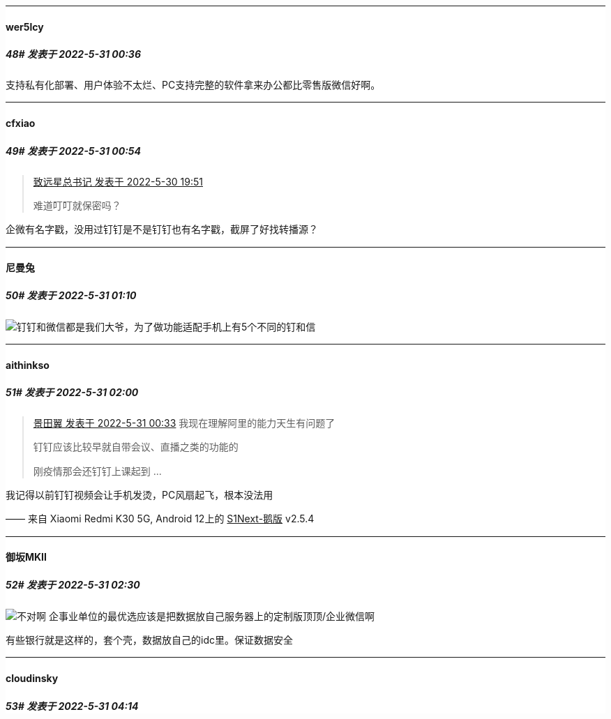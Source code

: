 *****

####  wer5lcy  
##### 48#       发表于 2022-5-31 00:36

支持私有化部署、用户体验不太烂、PC支持完整的软件拿来办公都比零售版微信好啊。

*****

####  cfxiao  
##### 49#       发表于 2022-5-31 00:54

<blockquote><a href="httphttps://bbs.saraba1st.com/2b/forum.php?mod=redirect&amp;goto=findpost&amp;pid=56058002&amp;ptid=2072304" target="_blank">致远星总书记 发表于 2022-5-30 19:51</a>

难道叮叮就保密吗？</blockquote>
企微有名字戳，没用过钉钉是不是钉钉也有名字戳，截屏了好找转播源？

*****

####  尼曼兔  
##### 50#       发表于 2022-5-31 01:10

<img src="https://static.saraba1st.com/image/smiley/face2017/029.png" referrerpolicy="no-referrer">钉钉和微信都是我们大爷，为了做功能适配手机上有5个不同的钉和信

*****

####  aithinkso  
##### 51#       发表于 2022-5-31 02:00

<blockquote><a href="httphttps://bbs.saraba1st.com/2b/forum.php?mod=redirect&amp;goto=findpost&amp;pid=56061099&amp;ptid=2072304" target="_blank">景田翼 发表于 2022-5-31 00:33</a>
我现在理解阿里的能力天生有问题了

钉钉应该比较早就自带会议、直播之类的功能的

刚疫情那会还钉钉上课起到 ...</blockquote>
我记得以前钉钉视频会让手机发烫，PC风扇起飞，根本没法用

—— 来自 Xiaomi Redmi K30 5G, Android 12上的 [S1Next-鹅版](https://github.com/ykrank/S1-Next/releases) v2.5.4

*****

####  御坂MKII  
##### 52#       发表于 2022-5-31 02:30

<img src="https://static.saraba1st.com/image/smiley/face2017/067.png" referrerpolicy="no-referrer">不对啊 企事业单位的最优选应该是把数据放自己服务器上的定制版顶顶/企业微信啊

有些银行就是这样的，套个壳，数据放自己的idc里。保证数据安全

*****

####  cloudinsky  
##### 53#       发表于 2022-5-31 04:14
